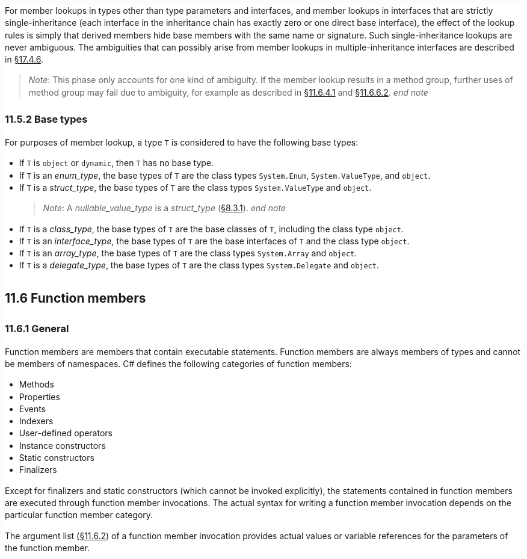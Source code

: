 For member lookups in types other than type parameters and interfaces, and member lookups in interfaces that are strictly single-inheritance (each interface in the inheritance chain has exactly zero or one direct base interface), the effect of the lookup rules is simply that derived members hide base members with the same name or signature. Such single-inheritance lookups are never ambiguous. The ambiguities that can possibly arise from member lookups in multiple-inheritance interfaces are described in [§17.4.6](interfaces.md#1746-interface-member-access).

> *Note*: This phase only accounts for one kind of ambiguity. If the member lookup results in a method group, further uses of method group may fail due to ambiguity, for example as described in [§11.6.4.1](expressions.md#11641-general) and [§11.6.6.2](expressions.md#11662-invocations-on-boxed-instances). *end note*

### 11.5.2 Base types

For purposes of member lookup, a type `T` is considered to have the following base types:

- If `T` is `object` or `dynamic`, then `T` has no base type.
- If `T` is an *enum_type*, the base types of `T` are the class types `System.Enum`, `System.ValueType`, and `object`.
- If `T` is a *struct_type*, the base types of `T` are the class types `System.ValueType` and `object`.
  > *Note*: A *nullable_value_type* is a *struct_type* ([§8.3.1](types.md#831-general)). *end note*
- If `T` is a *class_type*, the base types of `T` are the base classes of `T`, including the class type `object`.
- If `T` is an *interface_type*, the base types of `T` are the base interfaces of `T` and the class type `object`.
- If `T` is an *array_type*, the base types of `T` are the class types `System.Array` and `object`.
- If `T` is a *delegate_type*, the base types of `T` are the class types `System.Delegate` and `object`.

## 11.6 Function members

### 11.6.1 General

Function members are members that contain executable statements. Function members are always members of types and cannot be members of namespaces. C# defines the following categories of function members:

- Methods
- Properties
- Events
- Indexers
- User-defined operators
- Instance constructors
- Static constructors
- Finalizers

Except for finalizers and static constructors (which cannot be invoked explicitly), the statements contained in function members are executed through function member invocations. The actual syntax for writing a function member invocation depends on the particular function member category.

The argument list ([§11.6.2](expressions.md#1162-argument-lists)) of a function member invocation provides actual values or variable references for the parameters of the function member.

